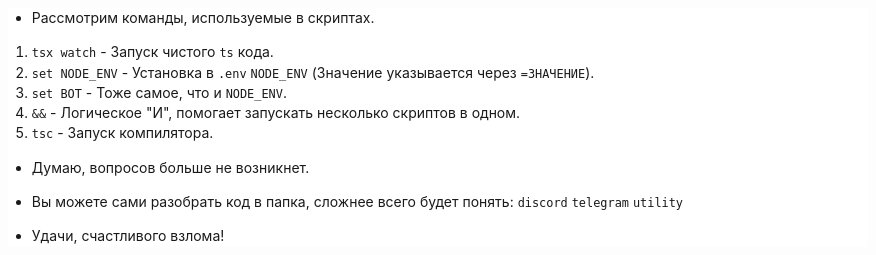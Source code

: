 - Рассмотрим команды, используемые в скриптах.
1. `tsx watch` - Запуск чистого `ts` кода.
2. `set NODE_ENV` - Установка в `.env` `NODE_ENV` (Значение указывается через `=ЗНАЧЕНИЕ`).
3. `set BOT` - Тоже самое, что и `NODE_ENV`.
4. `&&` - Логическое "И", помогает запускать несколько скриптов в одном.
5. `tsc` - Запуск компилятора.

- Думаю, вопросов больше не возникнет.
- Вы можете сами разобрать код в папка, сложнее всего будет понять:
`discord`
`telegram`
`utility`
 
- Удачи, счастливого взлома!